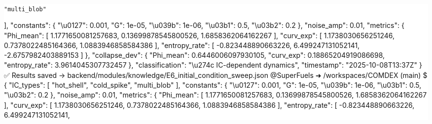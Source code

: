     "multi_blob"
  ],
  "constants": {
    "\u0127": 0.001,
    "G": 1e-05,
    "\u039b": 1e-06,
    "\u03b1": 0.5,
    "\u03b2": 0.2
  },
  "noise_amp": 0.01,
  "metrics": {
    "Phi_mean": [
      1.1771650081257683,
      0.13699878545800526,
      1.6858362064162267
    ],
    "curv_exp": [
      1.1738030656251246,
      0.7378022485164366,
      1.0883946858584386
    ],
    "entropy_rate": [
      -0.823448890663226,
      6.499247131052141,
      -2.6757982403889153
    ]
  },
  "collapse_dev": {
    "Phi_mean": 0.6446006097930105,
    "curv_exp": 0.18865204919086698,
    "entropy_rate": 3.9614045307732457
  },
  "classification": "\u274c IC-dependent dynamics",
  "timestamp": "2025-10-08T13:37Z"
}
✅ Results saved → backend/modules/knowledge/E6_initial_condition_sweep.json
@SuperFuels ➜ /workspaces/COMDEX (main) $ {
  "IC_types": [
    "hot_shell",
    "cold_spike",
    "multi_blob"
  ],
  "constants": {
    "\u0127": 0.001,
    "G": 1e-05,
    "\u039b": 1e-06,
    "\u03b1": 0.5,
    "\u03b2": 0.2
  },
  "noise_amp": 0.01,
  "metrics": {
    "Phi_mean": [
      1.1771650081257683,
      0.13699878545800526,
      1.6858362064162267
    ],
    "curv_exp": [
      1.1738030656251246,
      0.7378022485164366,
      1.0883946858584386
    ],
    "entropy_rate": [
      -0.823448890663226,
      6.499247131052141,